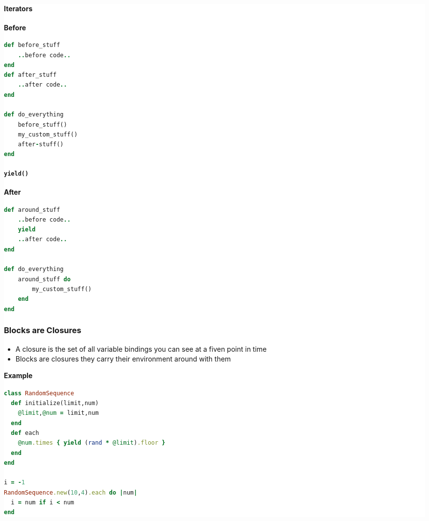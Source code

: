 #### Iterators

**Before**

```ruby
def before_stuff
    ..before code..
end
def after_stuff
    ..after code..
end

def do_everything
    before_stuff()
    my_custom_stuff()
    after-stuff()
end
```

#### `yield()`

**After**

```ruby
def around_stuff
    ..before code..
    yield
    ..after code..
end

def do_everything
    around_stuff do
        my_custom_stuff()
    end
end
```

### Blocks are Closures

- A closure is the set of all variable bindings you can see at a fiven point in time
- Blocks are closures they carry their environment around with them

**Example**

```ruby
class RandomSequence
  def initialize(limit,num)
    @limit,@num = limit,num
  end
  def each
    @num.times { yield (rand * @limit).floor }
  end
end

i = -1
RandomSequence.new(10,4).each do |num|
  i = num if i < num
end
```

